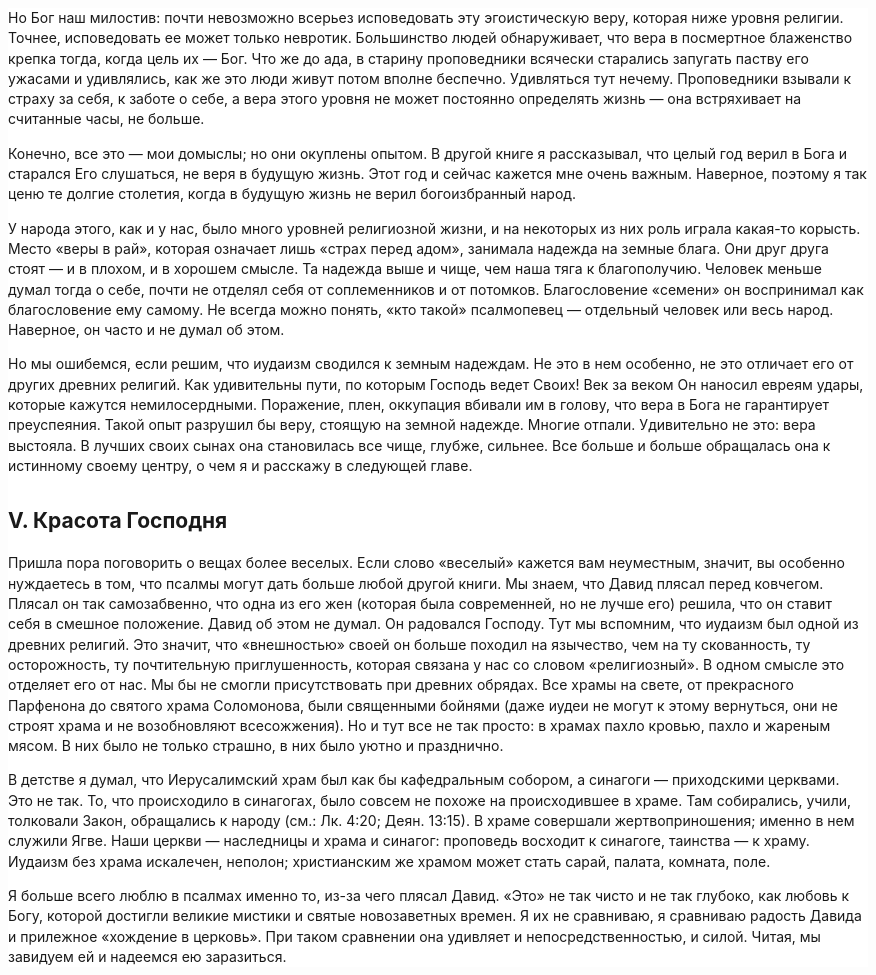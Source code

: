 Но Бог наш милостив: почти невозможно всерьез исповедовать эту эгоистическую веру, которая ниже уровня религии. Точнее, исповедовать ее может только невротик. Большинство людей обнаруживает, что вера в посмертное блаженство крепка тогда, когда цель их — Бог. Что же до ада, в старину проповедники всячески старались запугать паству его ужасами и удивлялись, как же это люди живут потом вполне беспечно. Удивляться тут нечему. Проповедники взывали к страху за себя, к заботе о себе, а вера этого уровня не может постоянно определять жизнь — она встряхивает на считанные часы, не больше.

Конечно, все это — мои домыслы; но они окуплены опытом. В другой книге я рассказывал, что целый год верил в Бога и старался Его слушаться, не веря в будущую жизнь. Этот год и сейчас кажется мне очень важным. Наверное, поэтому я так ценю те долгие столетия, когда в будущую жизнь не верил богоизбранный народ.

У народа этого, как и у нас, было много уровней религиозной жизни, и на некоторых из них роль играла какая-то корысть. Место «веры в рай», которая означает лишь «страх перед адом», занимала надежда на земные блага. Они друг друга стоят — и в плохом, и в хорошем смысле. Та надежда выше и чище, чем наша тяга к благополучию. Человек меньше думал тогда о себе, почти не отделял себя от соплеменников и от потомков. Благословение «семени» он воспринимал как благословение ему самому. Не всегда можно понять, «кто такой» псалмопевец — отдельный человек или весь народ. Наверное, он часто и не думал об этом.

Но мы ошибемся, если решим, что иудаизм сводился к земным надеждам. Не это в нем особенно, не это отличает его от других древних религий. Как удивительны пути, по которым Господь ведет Своих! Век за веком Он наносил евреям удары, которые кажутся немилосердными. Поражение, плен, оккупация вбивали им в голову, что вера в Бога не гарантирует преуспеяния. Такой опыт разрушил бы веру, стоящую на земной надежде. Многие отпали. Удивительно не это: вера выстояла. В лучших своих сынах она становилась все чище, глубже, сильнее. Все больше и больше обращалась она к истинному своему центру, о чем я и расскажу в следующей главе. 

<h2 id="05"> V. Красота Господня</h2>

Пришла пора поговорить о вещах более веселых. Если слово «веселый» кажется вам неуместным, значит, вы особенно нуждаетесь в том, что псалмы могут дать больше любой другой книги. Мы знаем, что Давид плясал перед ковчегом. Плясал он так самозабвенно, что одна из его жен (которая была современней, но не лучше его) решила, что он ставит себя в смешное положение. Давид об этом не думал. Он радовался Господу. Тут мы вспомним, что иудаизм был одной из древних религий. Это значит, что «внешностью» своей он больше походил на язычество, чем на ту скованность, ту осторожность, ту почтительную приглушенность, которая связана у нас со словом «религиозный». В одном смысле это отделяет его от нас. Мы бы не смогли присутствовать при древних обрядах. Все храмы на свете, от прекрасного Парфенона до святого храма Соломонова, были священными бойнями (даже иудеи не могут к этому вернуться, они не строят храма и не возобновляют всесожжения). Но и тут все не так просто: в храмах пахло кровью, пахло и жареным мясом. В них было не только страшно, в них было уютно и празднично.

В детстве я думал, что Иерусалимский храм был как бы кафедральным собором, а синагоги — приходскими церквами. Это не так. То, что происходило в синагогах, было совсем не похоже на происходившее в храме. Там собирались, учили, толковали Закон, обращались к народу (см.: Лк. 4:20; Деян. 13:15). В храме совершали жертвоприношения; именно в нем служили Ягве. Наши церкви — наследницы и храма и синагог: проповедь восходит к синагоге, таинства — к храму. Иудаизм без храма искалечен, неполон; христианским же храмом может стать сарай, палата, комната, поле.

Я больше всего люблю в псалмах именно то, из-за чего плясал Давид. «Это» не так чисто и не так глубоко, как любовь к Богу, которой достигли великие мистики и святые новозаветных времен. Я их не сравниваю, я сравниваю радость Давида и прилежное «хождение в церковь». При таком сравнении она удивляет и непосредственностью, и силой. Читая, мы завидуем ей и надеемся ею заразиться.
